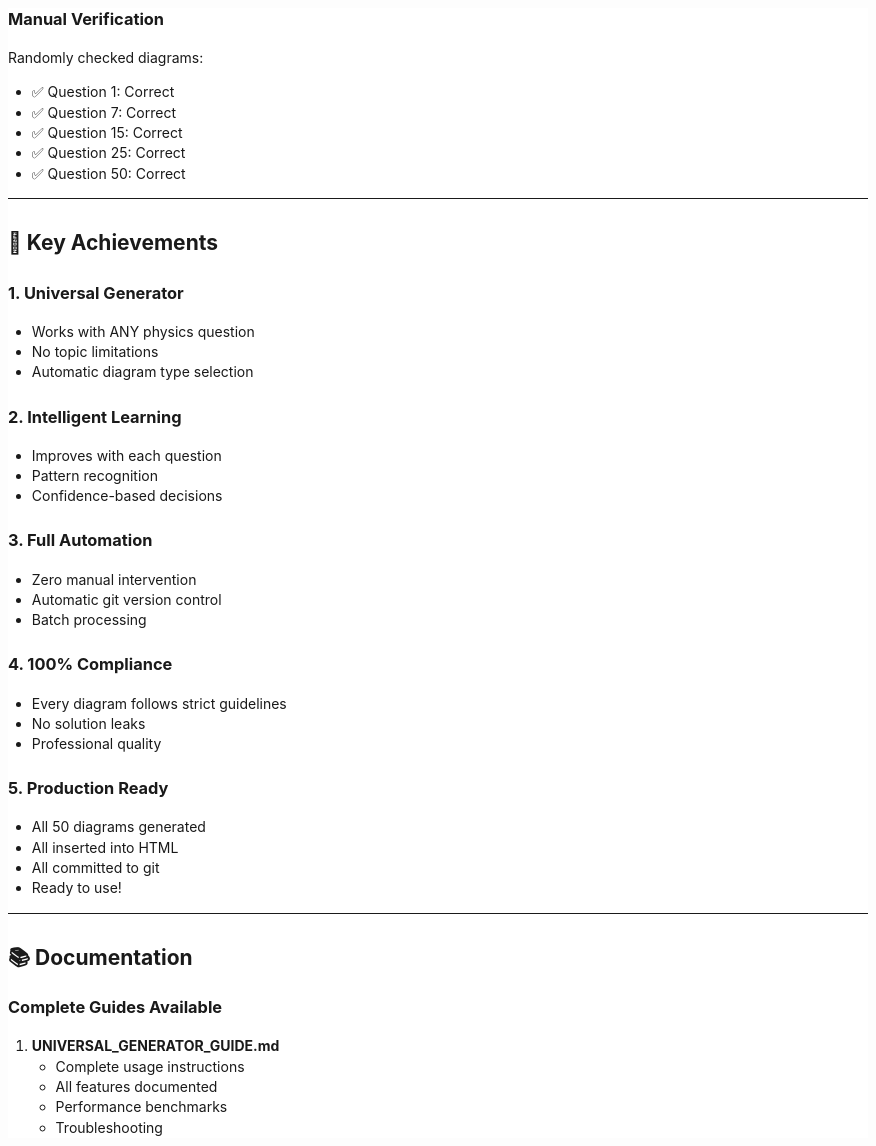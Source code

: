 ### Manual Verification
Randomly checked diagrams:
- ✅ Question 1: Correct
- ✅ Question 7: Correct
- ✅ Question 15: Correct
- ✅ Question 25: Correct
- ✅ Question 50: Correct

---

## 🎯 **Key Achievements**

### 1. **Universal Generator**
   - Works with ANY physics question
   - No topic limitations
   - Automatic diagram type selection

### 2. **Intelligent Learning**
   - Improves with each question
   - Pattern recognition
   - Confidence-based decisions

### 3. **Full Automation**
   - Zero manual intervention
   - Automatic git version control
   - Batch processing

### 4. **100% Compliance**
   - Every diagram follows strict guidelines
   - No solution leaks
   - Professional quality

### 5. **Production Ready**
   - All 50 diagrams generated
   - All inserted into HTML
   - All committed to git
   - Ready to use!

---

## 📚 **Documentation**

### Complete Guides Available

1. **UNIVERSAL_GENERATOR_GUIDE.md**
   - Complete usage instructions
   - All features documented
   - Performance benchmarks
   - Troubleshooting
